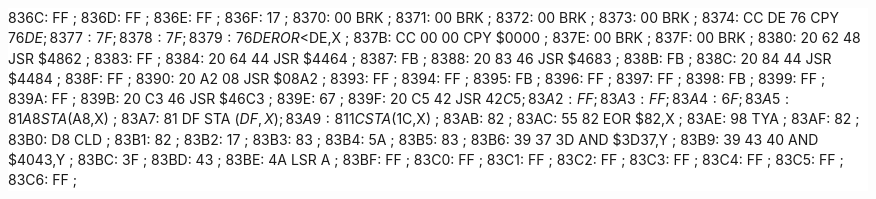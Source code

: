 836C: FF                              ;
836D: FF                              ;
836E: FF                              ;
836F: 17                              ;
8370: 00            BRK                       ;
8371: 00            BRK                       ;
8372: 00            BRK                       ;
8373: 00            BRK                       ;
8374: CC DE 76      CPY   $76DE               ; 
8377: 7F                              ;
8378: 7F                              ;
8379: 76 DE         ROR   <$DE,X              ;
837B: CC 00 00      CPY   $0000               ; 
837E: 00            BRK                       ;
837F: 00            BRK                       ;
8380: 20 62 48      JSR   $4862               ; 
8383: FF                              ;
8384: 20 64 44      JSR   $4464               ; 
8387: FB                              ;
8388: 20 83 46      JSR   $4683               ; 
838B: FB                              ;
838C: 20 84 44      JSR   $4484               ; 
838F: FF                              ;
8390: 20 A2 08      JSR   $08A2               ; 
8393: FF                              ;
8394: FF                              ;
8395: FB                              ;
8396: FF                              ;
8397: FF                              ;
8398: FB                              ;
8399: FF                              ;
839A: FF                              ;
839B: 20 C3 46      JSR   $46C3               ; 
839E: 67                              ;
839F: 20 C5 42      JSR   $42C5               ; 
83A2: FF                              ;
83A3: FF                              ;
83A4: 6F                              ;
83A5: 81 A8         STA   ($A8,X)             ;
83A7: 81 DF         STA   ($DF,X)             ;
83A9: 81 1C         STA   ($1C,X)             ;
83AB: 82                              ;
83AC: 55 82         EOR   $82,X               ;
83AE: 98            TYA                       ;
83AF: 82                              ;
83B0: D8            CLD                       ;
83B1: 82                              ;
83B2: 17                              ;
83B3: 83                              ;
83B4: 5A                              ;
83B5: 83                              ;
83B6: 39 37 3D      AND   $3D37,Y             ;
83B9: 39 43 40      AND   $4043,Y             ;
83BC: 3F                              ;
83BD: 43                              ;
83BE: 4A            LSR   A                   ;
83BF: FF                              ;
83C0: FF                              ;
83C1: FF                              ;
83C2: FF                              ;
83C3: FF                              ;
83C4: FF                              ;
83C5: FF                              ;
83C6: FF                              ;